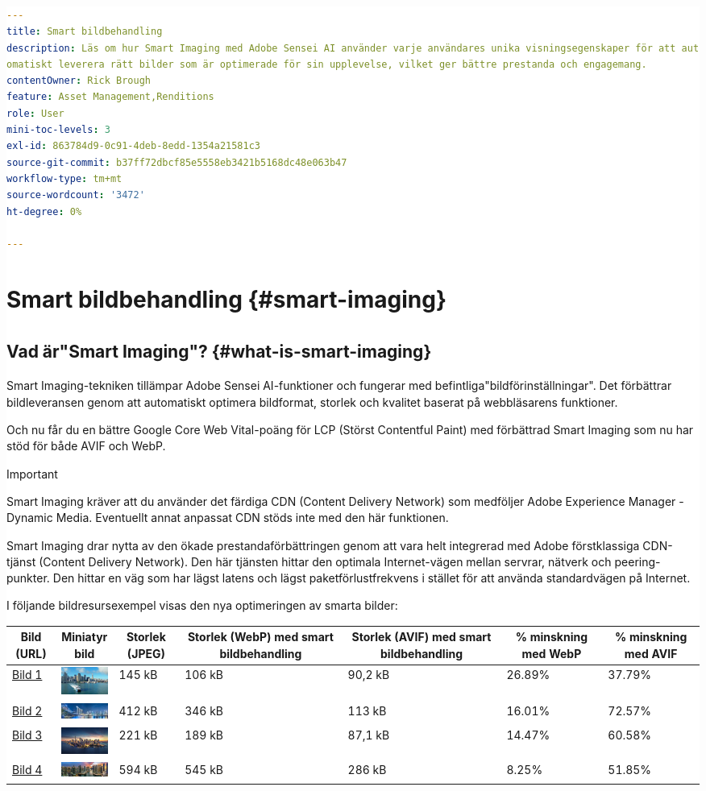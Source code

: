 ```yaml
---
title: Smart bildbehandling
description: Läs om hur Smart Imaging med Adobe Sensei AI använder varje användares unika visningsegenskaper för att automatiskt leverera rätt bilder som är optimerade för sin upplevelse, vilket ger bättre prestanda och engagemang.
contentOwner: Rick Brough
feature: Asset Management,Renditions
role: User
mini-toc-levels: 3
exl-id: 863784d9-0c91-4deb-8edd-1354a21581c3
source-git-commit: b37ff72dbcf85e5558eb3421b5168dc48e063b47
workflow-type: tm+mt
source-wordcount: '3472'
ht-degree: 0%

---
```


# Smart bildbehandling {#smart-imaging}

## Vad är&quot;Smart Imaging&quot;? {#what-is-smart-imaging}

Smart Imaging-tekniken tillämpar Adobe Sensei AI-funktioner och fungerar med befintliga&quot;bildförinställningar&quot;. Det förbättrar bildleveransen genom att automatiskt optimera bildformat, storlek och kvalitet baserat på webbläsarens funktioner.

Och nu får du en bättre Google Core Web Vital-poäng för LCP (Störst Contentful Paint) med förbättrad Smart Imaging som nu har stöd för både AVIF och WebP.

>[!IMPORTANT]
>
>Smart Imaging kräver att du använder det färdiga CDN (Content Delivery Network) som medföljer Adobe Experience Manager - Dynamic Media. Eventuellt annat anpassat CDN stöds inte med den här funktionen.

Smart Imaging drar nytta av den ökade prestandaförbättringen genom att vara helt integrerad med Adobe förstklassiga CDN-tjänst (Content Delivery Network). Den här tjänsten hittar den optimala Internet-vägen mellan servrar, nätverk och peering-punkter. Den hittar en väg som har lägst latens och lägst paketförlustfrekvens i stället för att använda standardvägen på Internet.

I följande bildresursexempel visas den nya optimeringen av smarta bilder:

| Bild (URL) | Miniatyrbild | Storlek (JPEG) | Storlek (WebP) med smart bildbehandling | Storlek (AVIF) med smart bildbehandling | % minskning med WebP | % minskning med AVIF |
|---|---|---|---|---|---|---|
| [Bild 1](https://techsupport.scene7.com/is/image/TechSupport/SmartImaging_6?hei=500&amp;fmt=jpg&amp;qlt=85&amp;resmode=bisharp&amp;op_usm=5,0.125,5,0) | ![picture1](/help/assets/assets-dm/picture1.png) | 145 kB | 106 kB | 90,2 kB | 26.89% | 37.79% |
| [Bild 2](https://techsupport.scene7.com/is/image/TechSupport/SmartImaging_3?hei=500&amp;fmt=jpg&amp;qlt=85&amp;resmode=bisharp&amp;op_usm=5,0.125,5,0) | ![picture2](/help/assets/assets-dm/picture2.png) | 412 kB | 346 kB | 113 kB | 16.01% | 72.57% |
| [Bild 3](https://techsupport.scene7.com/is/image/TechSupport/SmartImaging_2?hei=500&amp;fmt=jpg&amp;qlt=85&amp;resmode=bisharp&amp;op_usm=5,0.125,5,0) | ![picture3](/help/assets/assets-dm/picture3.png) | 221 kB | 189 kB | 87,1 kB | 14.47% | 60.58% |
| [Bild 4](https://techsupport.scene7.com/is/image/TechSupport/SmartImaging_1?hei=500&amp;qlt=85&amp;resmode=bisharp&amp;op_usm=5,0.125,5,0) | ![picture4](/help/assets/assets-dm/picture4.png) | 594 kB | 545 kB | 286 kB | 8.25% | 51.85% |
